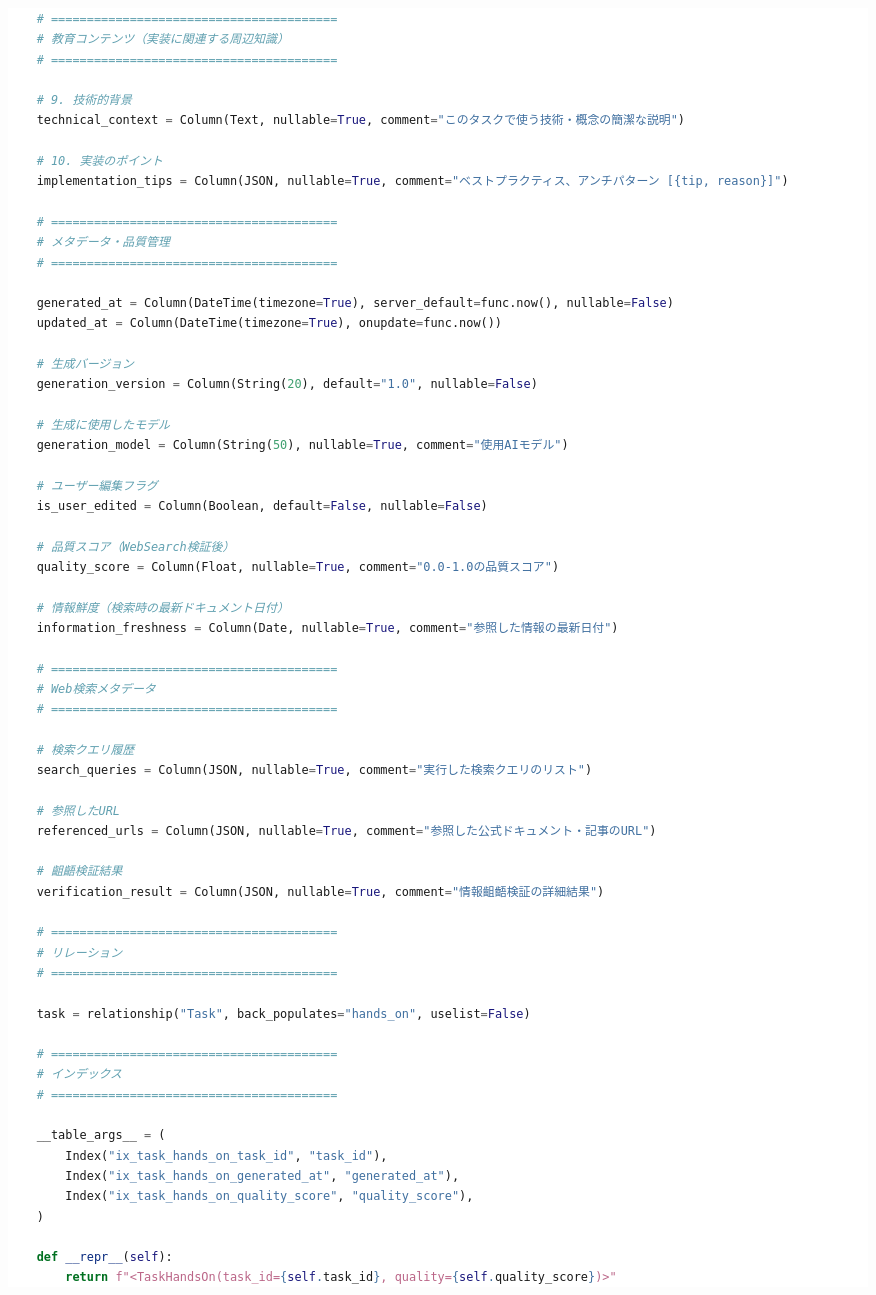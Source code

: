 ```python
    # ========================================
    # 教育コンテンツ（実装に関連する周辺知識）
    # ========================================

    # 9. 技術的背景
    technical_context = Column(Text, nullable=True, comment="このタスクで使う技術・概念の簡潔な説明")

    # 10. 実装のポイント
    implementation_tips = Column(JSON, nullable=True, comment="ベストプラクティス、アンチパターン [{tip, reason}]")

    # ========================================
    # メタデータ・品質管理
    # ========================================

    generated_at = Column(DateTime(timezone=True), server_default=func.now(), nullable=False)
    updated_at = Column(DateTime(timezone=True), onupdate=func.now())

    # 生成バージョン
    generation_version = Column(String(20), default="1.0", nullable=False)

    # 生成に使用したモデル
    generation_model = Column(String(50), nullable=True, comment="使用AIモデル")

    # ユーザー編集フラグ
    is_user_edited = Column(Boolean, default=False, nullable=False)

    # 品質スコア（WebSearch検証後）
    quality_score = Column(Float, nullable=True, comment="0.0-1.0の品質スコア")

    # 情報鮮度（検索時の最新ドキュメント日付）
    information_freshness = Column(Date, nullable=True, comment="参照した情報の最新日付")

    # ========================================
    # Web検索メタデータ
    # ========================================

    # 検索クエリ履歴
    search_queries = Column(JSON, nullable=True, comment="実行した検索クエリのリスト")

    # 参照したURL
    referenced_urls = Column(JSON, nullable=True, comment="参照した公式ドキュメント・記事のURL")

    # 齟齬検証結果
    verification_result = Column(JSON, nullable=True, comment="情報齟齬検証の詳細結果")

    # ========================================
    # リレーション
    # ========================================

    task = relationship("Task", back_populates="hands_on", uselist=False)

    # ========================================
    # インデックス
    # ========================================

    __table_args__ = (
        Index("ix_task_hands_on_task_id", "task_id"),
        Index("ix_task_hands_on_generated_at", "generated_at"),
        Index("ix_task_hands_on_quality_score", "quality_score"),
    )

    def __repr__(self):
        return f"<TaskHandsOn(task_id={self.task_id}, quality={self.quality_score})>"
```